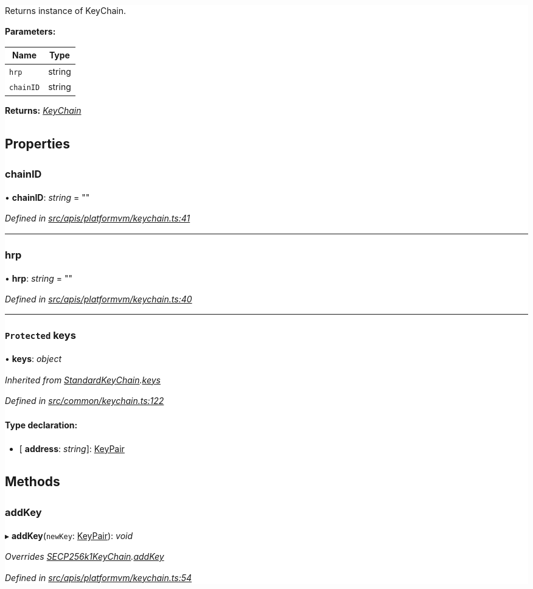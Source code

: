 Returns instance of KeyChain.

**Parameters:**

Name | Type |
------ | ------ |
`hrp` | string |
`chainID` | string |

**Returns:** *[KeyChain](api_platformvm_keychain.keychain.md)*

## Properties

###  chainID

• **chainID**: *string* = ""

*Defined in [src/apis/platformvm/keychain.ts:41](https://github.com/ava-labs/avalanchejs/blob/8033096/src/apis/platformvm/keychain.ts#L41)*

___

###  hrp

• **hrp**: *string* = ""

*Defined in [src/apis/platformvm/keychain.ts:40](https://github.com/ava-labs/avalanchejs/blob/8033096/src/apis/platformvm/keychain.ts#L40)*

___

### `Protected` keys

• **keys**: *object*

*Inherited from [StandardKeyChain](common_keychain.standardkeychain.md).[keys](common_keychain.standardkeychain.md#protected-keys)*

*Defined in [src/common/keychain.ts:122](https://github.com/ava-labs/avalanchejs/blob/8033096/src/common/keychain.ts#L122)*

#### Type declaration:

* \[ **address**: *string*\]: [KeyPair](api_platformvm_keychain.keypair.md)

## Methods

###  addKey

▸ **addKey**(`newKey`: [KeyPair](api_platformvm_keychain.keypair.md)): *void*

*Overrides [SECP256k1KeyChain](common_secp256k1keychain.secp256k1keychain.md).[addKey](common_secp256k1keychain.secp256k1keychain.md#addkey)*

*Defined in [src/apis/platformvm/keychain.ts:54](https://github.com/ava-labs/avalanchejs/blob/8033096/src/apis/platformvm/keychain.ts#L54)*
